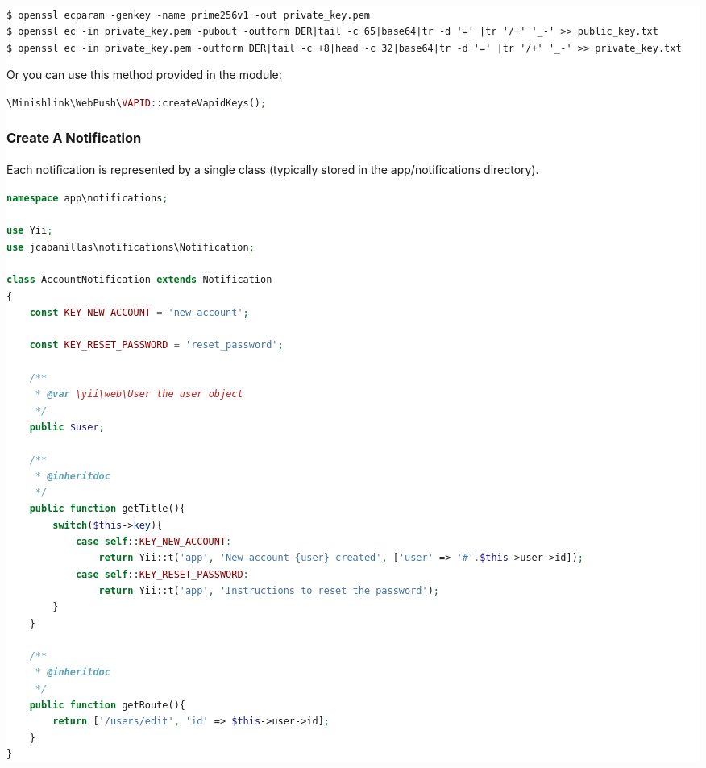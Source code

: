 ```
$ openssl ecparam -genkey -name prime256v1 -out private_key.pem
$ openssl ec -in private_key.pem -pubout -outform DER|tail -c 65|base64|tr -d '=' |tr '/+' '_-' >> public_key.txt
$ openssl ec -in private_key.pem -outform DER|tail -c +8|head -c 32|base64|tr -d '=' |tr '/+' '_-' >> private_key.txt
```

Or you can use this method provided in the module:

```php
\Minishlink\WebPush\VAPID::createVapidKeys();
```

### Create A Notification

Each notification is represented by a single class (typically stored in the  app/notifications directory).

```php
namespace app\notifications;

use Yii;
use jcabanillas\notifications\Notification;

class AccountNotification extends Notification
{
    const KEY_NEW_ACCOUNT = 'new_account';

    const KEY_RESET_PASSWORD = 'reset_password';

    /**
     * @var \yii\web\User the user object
     */
    public $user;

    /**
     * @inheritdoc
     */
    public function getTitle(){
        switch($this->key){
            case self::KEY_NEW_ACCOUNT:
                return Yii::t('app', 'New account {user} created', ['user' => '#'.$this->user->id]);
            case self::KEY_RESET_PASSWORD:
                return Yii::t('app', 'Instructions to reset the password');
        }
    }

    /**
     * @inheritdoc
     */
    public function getRoute(){
        return ['/users/edit', 'id' => $this->user->id];
    }
}
```
